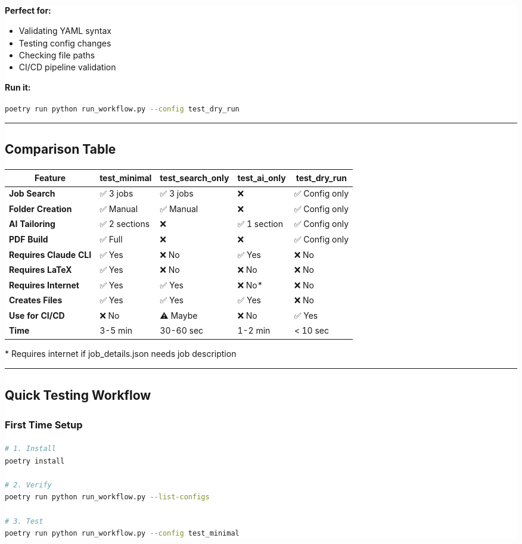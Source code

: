 **Perfect for:**
- Validating YAML syntax
- Testing config changes
- Checking file paths
- CI/CD pipeline validation

**Run it:**
```bash
poetry run python run_workflow.py --config test_dry_run
```

---

## Comparison Table

| Feature | test_minimal | test_search_only | test_ai_only | test_dry_run |
|---------|--------------|------------------|--------------|--------------|
| **Job Search** | ✅ 3 jobs | ✅ 3 jobs | ❌ | ✅ Config only |
| **Folder Creation** | ✅ Manual | ✅ Manual | ❌ | ✅ Config only |
| **AI Tailoring** | ✅ 2 sections | ❌ | ✅ 1 section | ✅ Config only |
| **PDF Build** | ✅ Full | ❌ | ❌ | ✅ Config only |
| **Requires Claude CLI** | ✅ Yes | ❌ No | ✅ Yes | ❌ No |
| **Requires LaTeX** | ✅ Yes | ❌ No | ❌ No | ❌ No |
| **Requires Internet** | ✅ Yes | ✅ Yes | ❌ No* | ❌ No |
| **Creates Files** | ✅ Yes | ✅ Yes | ✅ Yes | ❌ No |
| **Use for CI/CD** | ❌ No | ⚠️ Maybe | ❌ No | ✅ Yes |
| **Time** | 3-5 min | 30-60 sec | 1-2 min | < 10 sec |

\* Requires internet if job_details.json needs job description

---

## Quick Testing Workflow

### First Time Setup
```bash
# 1. Install
poetry install

# 2. Verify
poetry run python run_workflow.py --list-configs

# 3. Test
poetry run python run_workflow.py --config test_minimal
```
